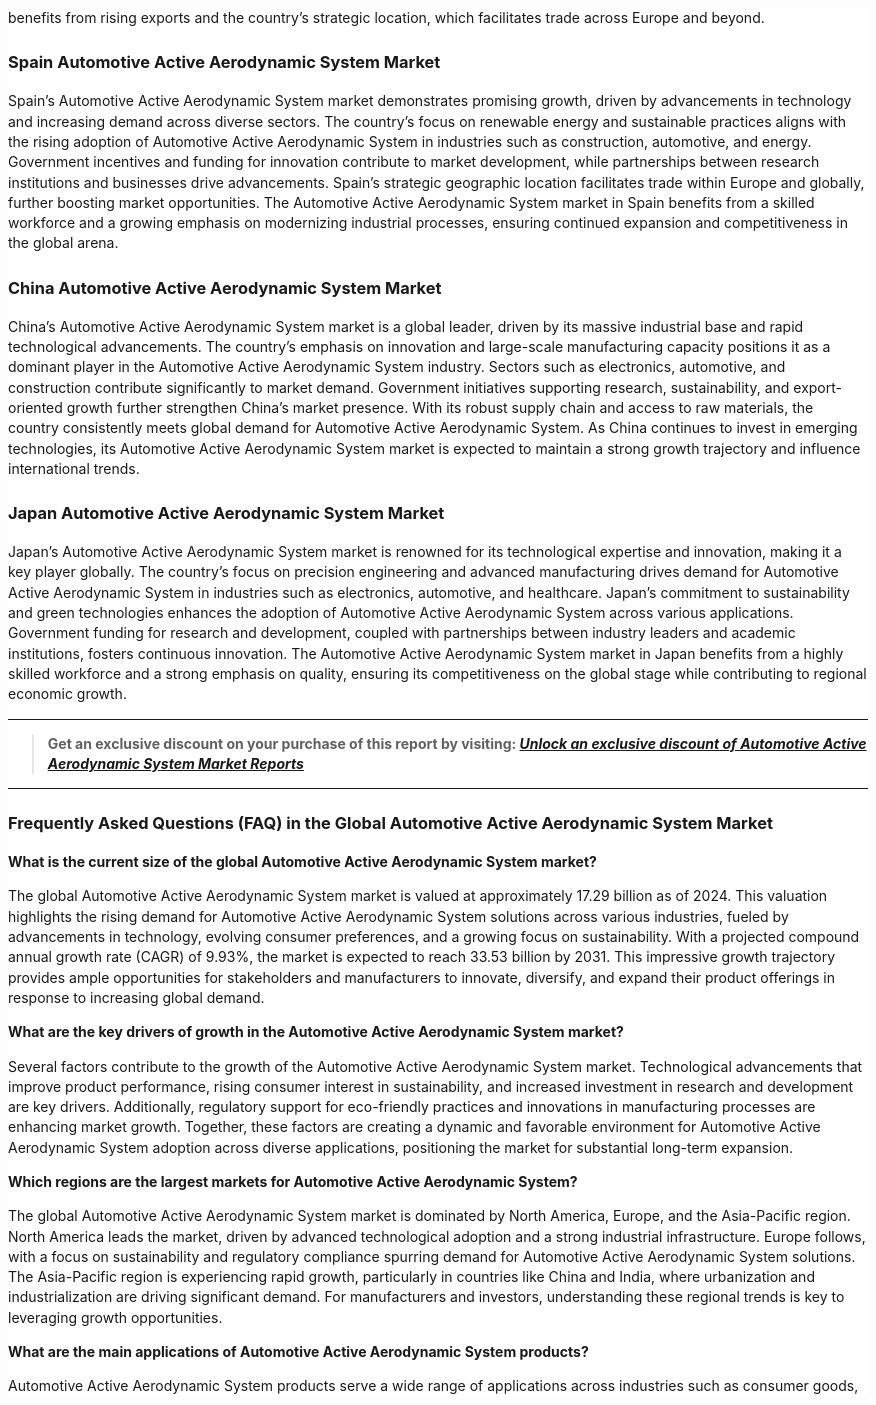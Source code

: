 benefits from rising exports and the country&rsquo;s strategic location, which facilitates trade across Europe and beyond.</p><h3>Spain Automotive Active Aerodynamic System Market</h3><p>Spain&rsquo;s Automotive Active Aerodynamic System market demonstrates promising growth, driven by advancements in technology and increasing demand across diverse sectors. The country&rsquo;s focus on renewable energy and sustainable practices aligns with the rising adoption of Automotive Active Aerodynamic System in industries such as construction, automotive, and energy. Government incentives and funding for innovation contribute to market development, while partnerships between research institutions and businesses drive advancements. Spain&rsquo;s strategic geographic location facilitates trade within Europe and globally, further boosting market opportunities. The Automotive Active Aerodynamic System market in Spain benefits from a skilled workforce and a growing emphasis on modernizing industrial processes, ensuring continued expansion and competitiveness in the global arena.</p><h3>China Automotive Active Aerodynamic System Market</h3><p>China&rsquo;s Automotive Active Aerodynamic System market is a global leader, driven by its massive industrial base and rapid technological advancements. The country&rsquo;s emphasis on innovation and large-scale manufacturing capacity positions it as a dominant player in the Automotive Active Aerodynamic System industry. Sectors such as electronics, automotive, and construction contribute significantly to market demand. Government initiatives supporting research, sustainability, and export-oriented growth further strengthen China&rsquo;s market presence. With its robust supply chain and access to raw materials, the country consistently meets global demand for Automotive Active Aerodynamic System. As China continues to invest in emerging technologies, its Automotive Active Aerodynamic System market is expected to maintain a strong growth trajectory and influence international trends.</p><h3>Japan Automotive Active Aerodynamic System Market</h3><p>Japan&rsquo;s Automotive Active Aerodynamic System market is renowned for its technological expertise and innovation, making it a key player globally. The country&rsquo;s focus on precision engineering and advanced manufacturing drives demand for Automotive Active Aerodynamic System in industries such as electronics, automotive, and healthcare. Japan&rsquo;s commitment to sustainability and green technologies enhances the adoption of Automotive Active Aerodynamic System across various applications. Government funding for research and development, coupled with partnerships between industry leaders and academic institutions, fosters continuous innovation. The Automotive Active Aerodynamic System market in Japan benefits from a highly skilled workforce and a strong emphasis on quality, ensuring its competitiveness on the global stage while contributing to regional economic growth.</p><hr /><blockquote><p><strong>Get an exclusive discount on your purchase of this report by visiting: <em><a href="://marketresearchpulse.com/ask-for-discount/107841?utm_source=Github&amp;utm_medium=030">Unlock an exclusive discount of Automotive Active Aerodynamic System Market Reports</a></em>&nbsp;</strong></p></blockquote><hr /><h3>Frequently Asked Questions (FAQ) in the Global Automotive Active Aerodynamic System Market</h3><p><strong>What is the current size of the global Automotive Active Aerodynamic System market?</strong></p><p>The global Automotive Active Aerodynamic System market is valued at approximately 17.29 billion as of 2024. This valuation highlights the rising demand for Automotive Active Aerodynamic System solutions across various industries, fueled by advancements in technology, evolving consumer preferences, and a growing focus on sustainability. With a projected compound annual growth rate (CAGR) of 9.93%, the market is expected to reach 33.53 billion by 2031. This impressive growth trajectory provides ample opportunities for stakeholders and manufacturers to innovate, diversify, and expand their product offerings in response to increasing global demand.</p><p><strong>What are the key drivers of growth in the Automotive Active Aerodynamic System market?</strong></p><p>Several factors contribute to the growth of the Automotive Active Aerodynamic System market. Technological advancements that improve product performance, rising consumer interest in sustainability, and increased investment in research and development are key drivers. Additionally, regulatory support for eco-friendly practices and innovations in manufacturing processes are enhancing market growth. Together, these factors are creating a dynamic and favorable environment for Automotive Active Aerodynamic System adoption across diverse applications, positioning the market for substantial long-term expansion.</p><p><strong>Which regions are the largest markets for Automotive Active Aerodynamic System?</strong></p><p>The global Automotive Active Aerodynamic System market is dominated by North America, Europe, and the Asia-Pacific region. North America leads the market, driven by advanced technological adoption and a strong industrial infrastructure. Europe follows, with a focus on sustainability and regulatory compliance spurring demand for Automotive Active Aerodynamic System solutions. The Asia-Pacific region is experiencing rapid growth, particularly in countries like China and India, where urbanization and industrialization are driving significant demand. For manufacturers and investors, understanding these regional trends is key to leveraging growth opportunities.</p><p><strong>What are the main applications of Automotive Active Aerodynamic System products?</strong></p><p>Automotive Active Aerodynamic System products serve a wide range of applications across industries such as consumer goods,